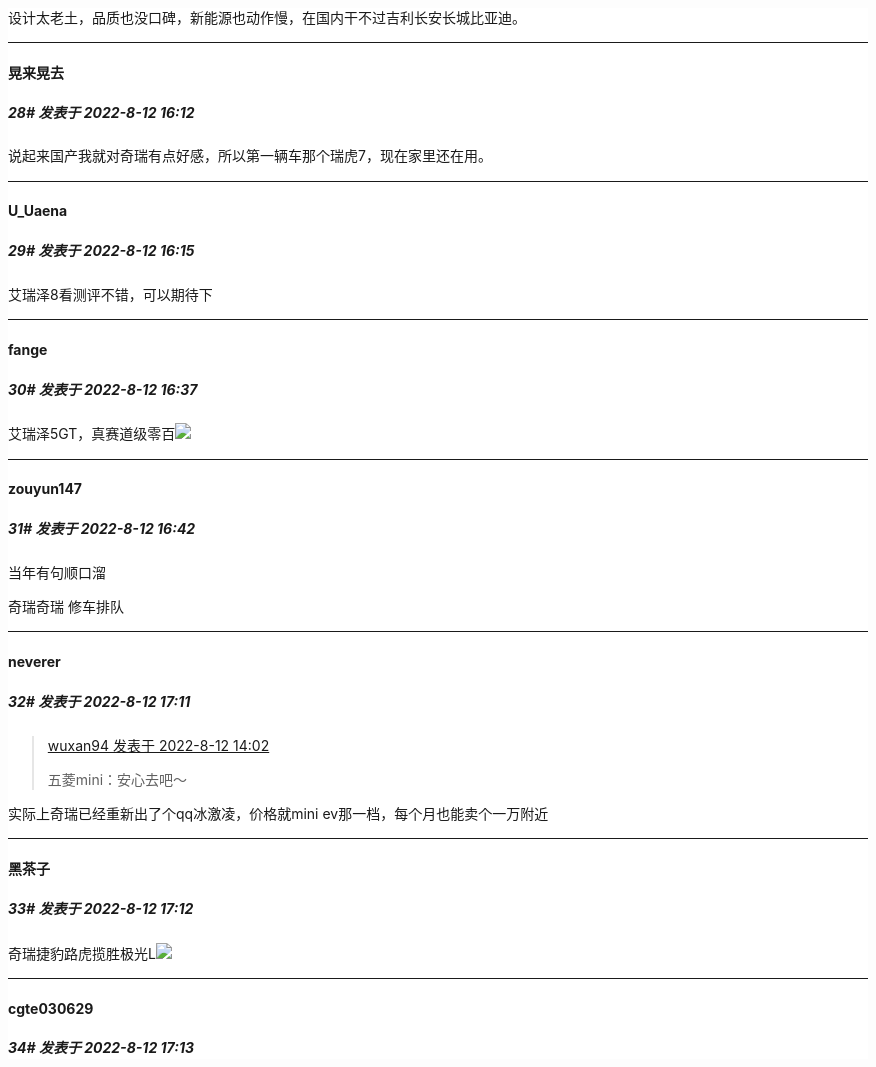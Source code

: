 设计太老土，品质也没口碑，新能源也动作慢，在国内干不过吉利长安长城比亚迪。

*****

####  晃来晃去  
##### 28#       发表于 2022-8-12 16:12

说起来国产我就对奇瑞有点好感，所以第一辆车那个瑞虎7，现在家里还在用。

*****

####  U_Uaena  
##### 29#       发表于 2022-8-12 16:15

艾瑞泽8看测评不错，可以期待下

*****

####  fange  
##### 30#       发表于 2022-8-12 16:37

艾瑞泽5GT，真赛道级零百<img src="https://static.saraba1st.com/image/smiley/face2017/037.png" referrerpolicy="no-referrer">



*****

####  zouyun147  
##### 31#       发表于 2022-8-12 16:42

当年有句顺口溜

奇瑞奇瑞 修车排队

*****

####  neverer  
##### 32#       发表于 2022-8-12 17:11

<blockquote><a href="httphttps://bbs.saraba1st.com/2b/forum.php?mod=redirect&amp;goto=findpost&amp;pid=57033868&amp;ptid=2086500" target="_blank">wuxan94 发表于 2022-8-12 14:02</a>

五菱mini：安心去吧～</blockquote>
实际上奇瑞已经重新出了个qq冰激凌，价格就mini ev那一档，每个月也能卖个一万附近

*****

####  黑茶子  
##### 33#       发表于 2022-8-12 17:12

奇瑞捷豹路虎揽胜极光L<img src="https://static.saraba1st.com/image/smiley/face2017/032.png" referrerpolicy="no-referrer">

*****

####  cgte030629  
##### 34#       发表于 2022-8-12 17:13
